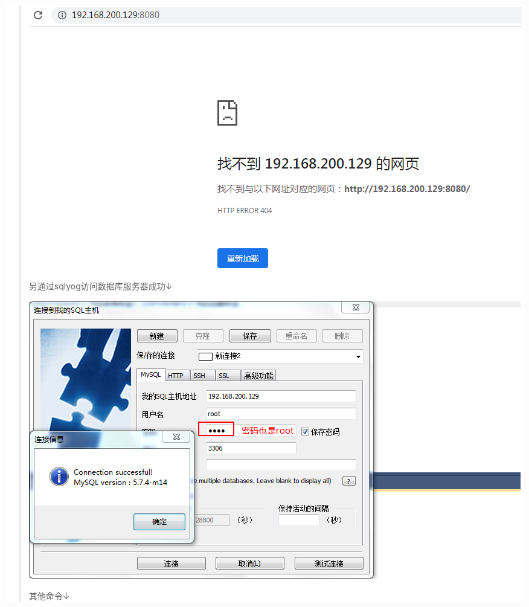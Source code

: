 > ![1653989707564](assets/1653989707564.png)
>
> 另通过sqlyog访问数据库服务器成功↓
>
> ![1653989868826](assets/1653989868826.png)
>
> 其他命令↓
